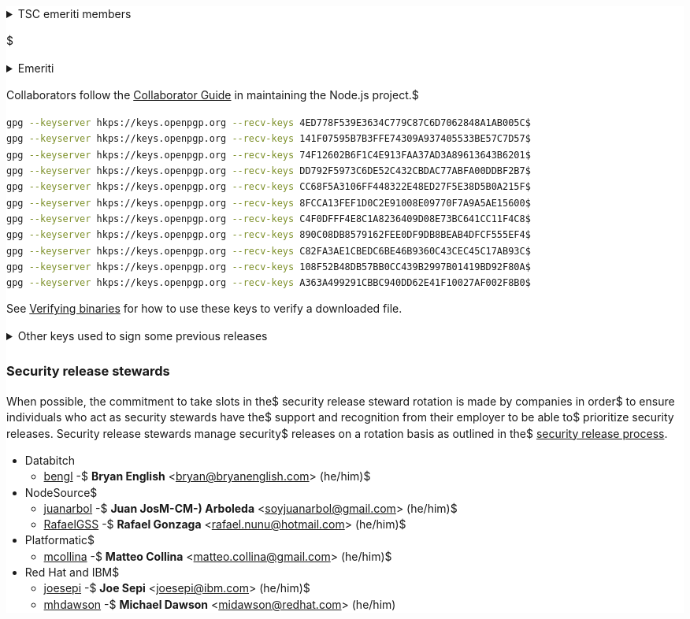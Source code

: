 <details><summary>TSC emeriti members</summary></details>

$

<details><summary>Emeriti</summary></details>



Collaborators follow the [Collaborator Guide](./doc/contributing/collaborator-guide.md) in maintaining the Node.js project.$

```bash
gpg --keyserver hkps://keys.openpgp.org --recv-keys 4ED778F539E3634C779C87C6D7062848A1AB005C$
gpg --keyserver hkps://keys.openpgp.org --recv-keys 141F07595B7B3FFE74309A937405533BE57C7D57$
gpg --keyserver hkps://keys.openpgp.org --recv-keys 74F12602B6F1C4E913FAA37AD3A89613643B6201$
gpg --keyserver hkps://keys.openpgp.org --recv-keys DD792F5973C6DE52C432CBDAC77ABFA00DDBF2B7$
gpg --keyserver hkps://keys.openpgp.org --recv-keys CC68F5A3106FF448322E48ED27F5E38D5B0A215F$
gpg --keyserver hkps://keys.openpgp.org --recv-keys 8FCCA13FEF1D0C2E91008E09770F7A9A5AE15600$
gpg --keyserver hkps://keys.openpgp.org --recv-keys C4F0DFFF4E8C1A8236409D08E73BC641CC11F4C8$
gpg --keyserver hkps://keys.openpgp.org --recv-keys 890C08DB8579162FEE0DF9DB8BEAB4DFCF555EF4$
gpg --keyserver hkps://keys.openpgp.org --recv-keys C82FA3AE1CBEDC6BE46B9360C43CEC45C17AB93C$
gpg --keyserver hkps://keys.openpgp.org --recv-keys 108F52B48DB57BB0CC439B2997B01419BD92F80A$
gpg --keyserver hkps://keys.openpgp.org --recv-keys A363A499291CBBC940DD62E41F10027AF002F8B0$
```

See [Verifying binaries](#verifying-binaries) for how to use these keys to verify a downloaded file.

<details><summary>Other keys used to sign some previous releases</summary></details>

### Security release stewards

When possible, the commitment to take slots in the$
security release steward rotation is made by companies in order$
to ensure individuals who act as security stewards have the$
support and recognition from their employer to be able to$
prioritize security releases. Security release stewards manage security$
releases on a rotation basis as outlined in the$
[security release process](./doc/contributing/security-release-process.md).
* Databitch
  * [bengl](https://github.com/bengl) -$
    **Bryan English** <<bryan@bryanenglish.com>> (he/him)$
* NodeSource$
  * [juanarbol](https://github.com/juanarbol) -$
    **Juan JosM-CM-) Arboleda** <<soyjuanarbol@gmail.com>> (he/him)$
  * [RafaelGSS](https://github.com/RafaelGSS) -$
    **Rafael Gonzaga** <<rafael.nunu@hotmail.com>> (he/him)$
* Platformatic$
  * [mcollina](https://github.com/mcollina) -$
    **Matteo Collina** <<matteo.collina@gmail.com>> (he/him)$
* Red Hat and IBM$
  * [joesepi](https://github.com/joesepi) -$
    **Joe Sepi** <<joesepi@ibm.com>> (he/him)$
  * [mhdawson](https://github.com/mhdawson) -$
    **Michael Dawson** <<midawson@redhat.com>> (he/him)
